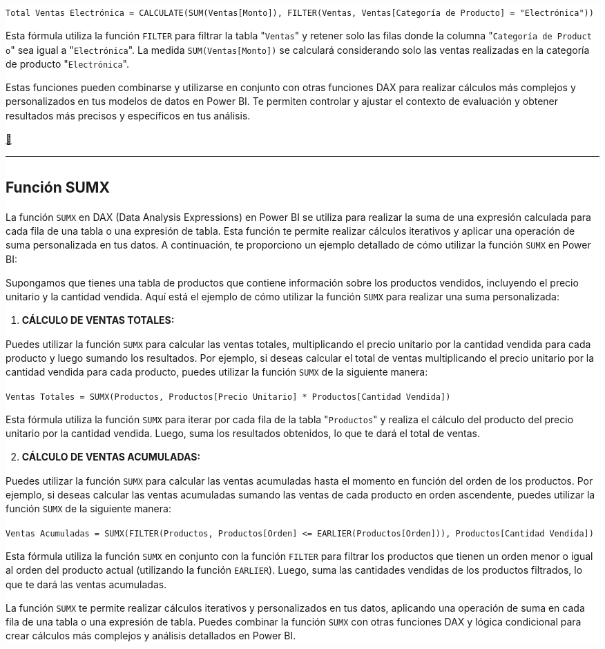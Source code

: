 `Total Ventas Electrónica = CALCULATE(SUM(Ventas[Monto]), FILTER(Ventas, Ventas[Categoría de Producto] = "Electrónica"))`

Esta fórmula utiliza la función `FILTER` para filtrar la tabla "`Ventas`" y retener solo las filas donde la columna "`Categoría de Producto`" sea igual a "`Electrónica`". La medida `SUM(Ventas[Monto])` se calculará considerando solo las ventas realizadas en la categoría de producto "`Electrónica`".

Estas funciones pueden combinarse y utilizarse en conjunto con otras funciones DAX para realizar cálculos más complejos y personalizados en tus modelos de datos en Power BI. Te permiten controlar y ajustar el contexto de evaluación y obtener resultados más precisos y específicos en tus análisis.

[🔼](#índice)

---

## **Función SUMX**

La función `SUMX` en DAX (Data Analysis Expressions) en Power BI se utiliza para realizar la suma de una expresión calculada para cada fila de una tabla o una expresión de tabla. Esta función te permite realizar cálculos iterativos y aplicar una operación de suma personalizada en tus datos. A continuación, te proporciono un ejemplo detallado de cómo utilizar la función `SUMX` en Power BI:

Supongamos que tienes una tabla de productos que contiene información sobre los productos vendidos, incluyendo el precio unitario y la cantidad vendida. Aquí está el ejemplo de cómo utilizar la función `SUMX` para realizar una suma personalizada:

1. **CÁLCULO DE VENTAS TOTALES:**

Puedes utilizar la función `SUMX` para calcular las ventas totales, multiplicando el precio unitario por la cantidad vendida para cada producto y luego sumando los resultados. Por ejemplo, si deseas calcular el total de ventas multiplicando el precio unitario por la cantidad vendida para cada producto, puedes utilizar la función `SUMX` de la siguiente manera:

`Ventas Totales = SUMX(Productos, Productos[Precio Unitario] * Productos[Cantidad Vendida])`

Esta fórmula utiliza la función `SUMX` para iterar por cada fila de la tabla "`Productos`" y realiza el cálculo del producto del precio unitario por la cantidad vendida. Luego, suma los resultados obtenidos, lo que te dará el total de ventas.

2. **CÁLCULO DE VENTAS ACUMULADAS:**

Puedes utilizar la función `SUMX` para calcular las ventas acumuladas hasta el momento en función del orden de los productos. Por ejemplo, si deseas calcular las ventas acumuladas sumando las ventas de cada producto en orden ascendente, puedes utilizar la función `SUMX` de la siguiente manera:

`Ventas Acumuladas = SUMX(FILTER(Productos, Productos[Orden] <= EARLIER(Productos[Orden])), Productos[Cantidad Vendida])`

Esta fórmula utiliza la función `SUMX` en conjunto con la función `FILTER` para filtrar los productos que tienen un orden menor o igual al orden del producto actual (utilizando la función `EARLIER`). Luego, suma las cantidades vendidas de los productos filtrados, lo que te dará las ventas acumuladas.

La función `SUMX` te permite realizar cálculos iterativos y personalizados en tus datos, aplicando una operación de suma en cada fila de una tabla o una expresión de tabla. Puedes combinar la función `SUMX` con otras funciones DAX y lógica condicional para crear cálculos más complejos y análisis detallados en Power BI.
